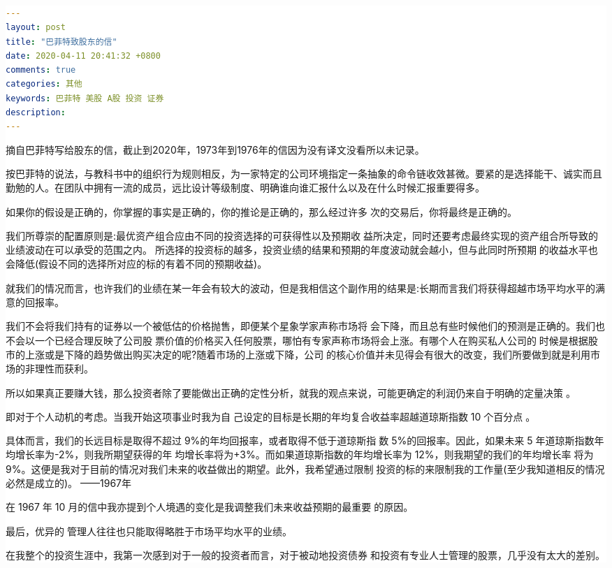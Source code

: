 ```yaml
---
layout: post
title: "巴菲特致股东的信"
date: 2020-04-11 20:41:32 +0800
comments: true
categories: 其他
keywords: 巴菲特 美股 A股 投资 证券
description: 
---
```


摘自巴菲特写给股东的信，截止到2020年，1973年到1976年的信因为没有译文没看所以未记录。

按巴菲特的说法，与教科书中的组织行为规则相反，为一家特定的公司环境指定一条抽象的命令链收效甚微。要紧的是选择能干、诚实而且勤勉的人。在团队中拥有一流的成员，远比设计等级制度、明确谁向谁汇报什么以及在什么时候汇报重要得多。





如果你的假设是正确的，你掌握的事实是正确的，你的推论是正确的，那么经过许多 次的交易后，你将最终是正确的。 



我们所尊崇的配置原则是:最优资产组合应由不同的投资选择的可获得性以及预期收 益所决定，同时还要考虑最终实现的资产组合所导致的业绩波动在可以承受的范围之内。 所选择的投资标的越多，投资业绩的结果和预期的年度波动就会越小，但与此同时所预期 的收益水平也会降低(假设不同的选择所对应的标的有着不同的预期收益)。 



就我们的情况而言，也许我们的业绩在某一年会有较大的波动，但是我相信这个副作用的结果是:长期而言我们将获得超越市场平均水平的满意的回报率。 



我们不会将我们持有的证券以一个被低估的价格抛售，即便某个星象学家声称市场将 会下降，而且总有些时候他们的预测是正确的。我们也不会以一个已经合理反映了公司股 票价值的价格买入任何股票，哪怕有专家声称市场将会上涨。有哪个人在购买私人公司的 时候是根据股市的上涨或是下降的趋势做出购买决定的呢?随着市场的上涨或下降，公司 的核心价值并未见得会有很大的改变，我们所要做到就是利用市场的非理性而获利。 





所以如果真正要赚大钱，那么投资者除了要能做出正确的定性分析，就我的观点来说，可能更确定的利润仍来自于明确的定量决策 。



即对于个人动机的考虑。当我开始这项事业时我为自 己设定的目标是长期的年均复合收益率超越道琼斯指数 10 个百分点 。







具体而言，我们的长远目标是取得不超过 9%的年均回报率，或者取得不低于道琼斯指 数 5%的回报率。因此，如果未来 5 年道琼斯指数年均增长率为-2%，则我所期望获得的年 均增长率将为+3%。而如果道琼斯指数的年均增长率为 12%，则我期望的我们的年均增长率 将为 9%。这便是我对于目前的情况对我们未来的收益做出的期望。此外，我希望通过限制 投资的标的来限制我的工作量(至少我知道相反的情况必然是成立的)。 ——1967年



在 1967 年 10 月的信中我亦提到个人境遇的变化是我调整我们未来收益预期的最重要 的原因。 



最后，优异的 管理人往往也只能取得略胜于市场平均水平的业绩。 



在我整个的投资生涯中，我第一次感到对于一般的投资者而言，对于被动地投资债券 和投资有专业人士管理的股票，几乎没有太大的差别。 
